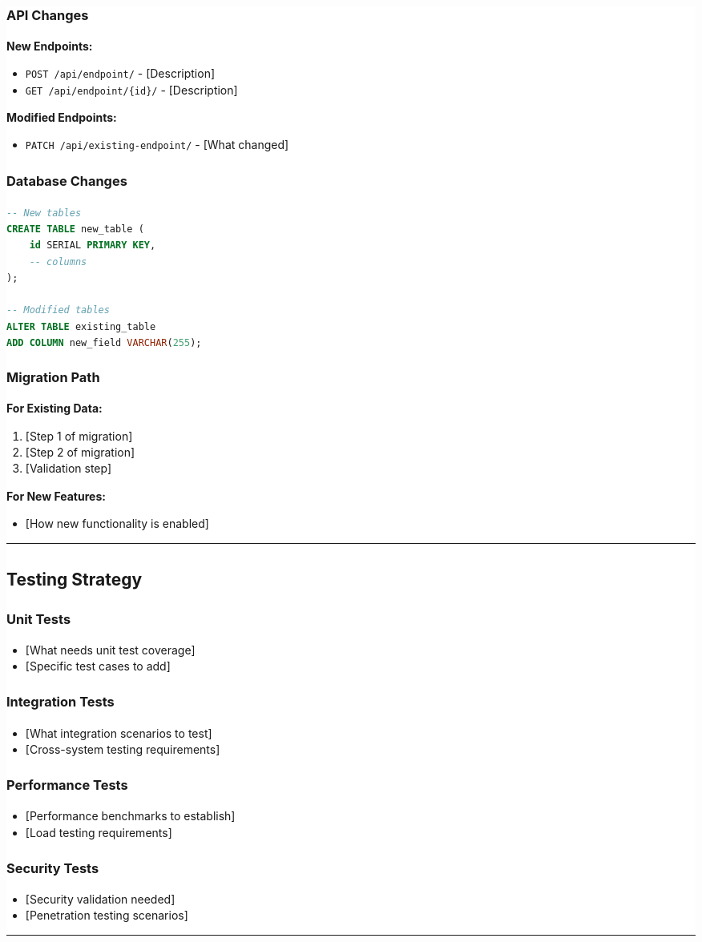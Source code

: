 ### API Changes

**New Endpoints:**
- `POST /api/endpoint/` - [Description]
- `GET /api/endpoint/{id}/` - [Description]

**Modified Endpoints:**
- `PATCH /api/existing-endpoint/` - [What changed]

### Database Changes

```sql
-- New tables
CREATE TABLE new_table (
    id SERIAL PRIMARY KEY,
    -- columns
);

-- Modified tables
ALTER TABLE existing_table
ADD COLUMN new_field VARCHAR(255);
```

### Migration Path

**For Existing Data:**
1. [Step 1 of migration]
2. [Step 2 of migration]
3. [Validation step]

**For New Features:**
- [How new functionality is enabled]

---

## Testing Strategy

### Unit Tests
- [What needs unit test coverage]
- [Specific test cases to add]

### Integration Tests
- [What integration scenarios to test]
- [Cross-system testing requirements]

### Performance Tests
- [Performance benchmarks to establish]
- [Load testing requirements]

### Security Tests
- [Security validation needed]
- [Penetration testing scenarios]

---